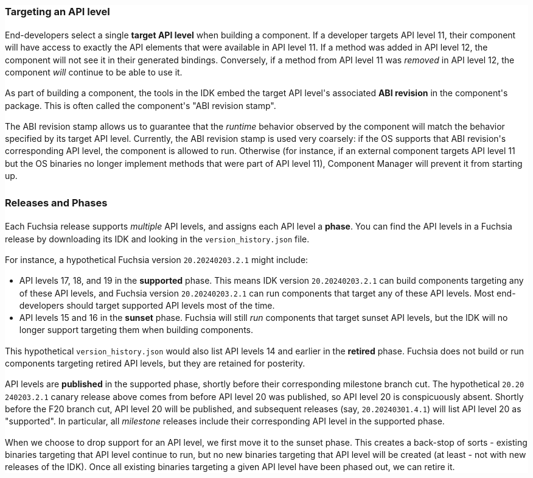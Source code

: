 [platform-surface]: /docs/concepts/packages/system.md

### Targeting an API level

End-developers select a single **target API level** when building a component.
If a developer targets API level 11, their component will have access to
exactly the API elements that were available in API level 11. If a method was
added in API level 12, the component will not see it in their generated
bindings. Conversely, if a method from API level 11 was _removed_ in API level
12, the component _will_ continue to be able to use it.

As part of building a component, the tools in the IDK embed the target API
level's associated **ABI revision** in the component's package. This is often
called the component's "ABI revision stamp".

The ABI revision stamp allows us to guarantee that the _runtime_ behavior
observed by the component will match the behavior specified by its target API
level. Currently, the ABI revision stamp is used very coarsely: if the OS
supports that ABI revision's corresponding API level, the component is allowed
to run. Otherwise (for instance, if an external component targets API level 11
but the OS binaries no longer implement methods that were part of API level
11), Component Manager will prevent it from starting up.

### Releases and Phases

Each Fuchsia release supports _multiple_ API levels, and assigns each API level
a **phase**. You can find the API levels in a Fuchsia release by downloading
its IDK and looking in the `version_history.json` file.

For instance, a hypothetical Fuchsia version `20.20240203.2.1` might include:

- API levels 17, 18, and 19 in the **supported** phase. This means IDK version
  `20.20240203.2.1` can build components targeting any of these API levels, and
  Fuchsia version `20.20240203.2.1` can run components that target any of these
  API levels. Most end-developers should target supported API levels most of
  the time.
- API levels 15 and 16 in the **sunset** phase. Fuchsia will still _run_
  components that target sunset API levels, but the IDK will no longer support
  targeting them when building components.

This hypothetical `version_history.json` would also list API levels 14 and
earlier in the **retired** phase. Fuchsia does not build or run components
targeting retired API levels, but they are retained for posterity.

API levels are **published** in the supported phase, shortly before their
corresponding milestone branch cut. The hypothetical `20.20240203.2.1` canary
release above comes from before API level 20 was published, so API level 20 is
conspicuously absent. Shortly before the F20 branch cut, API level 20 will be
published, and subsequent releases (say, `20.20240301.4.1`) will list API level
20 as "supported". In particular, all _milestone_ releases include their
corresponding API level in the supported phase.

When we choose to drop support for an API level, we first move it to the sunset
phase. This creates a back-stop of sorts - existing binaries targeting that API
level continue to run, but no new binaries targeting that API level will be
created (at least - not with new releases of the IDK). Once all existing
binaries targeting a given API level have been phased out, we can retire it.


[rfc-0002]: /docs/contribute/governance/rfcs/0002_platform_versioning.md
[rfc-0083]: /docs/contribute/governance/rfcs/0083_fidl_versioning.md
[milestone]: /docs/concepts/versioning/release.md#milestone
[release]: /docs/concepts/versioning/release.md
[^canaries]: Most of our downstream partners currently depend on canary
[rfc-0227]: /docs/contribute/governance/rfcs/0227_fuchsia_release_process.md
[idk]: /docs/development/idk/README.md
[out-of-tree]: /docs/glossary#out-of-tree
[in-tree]: /docs/glossary#in-tree
[rfc-0083-head]: /docs/contribute/governance/rfcs/0083_fidl_versioning.md#purpose_of_head
[xkcd-1172]: https://xkcd.com/1172/
[absl-compat]: https://abseil.io/about/compatibility
[android-api-levels]: https://developer.android.com/tools/releases/platforms